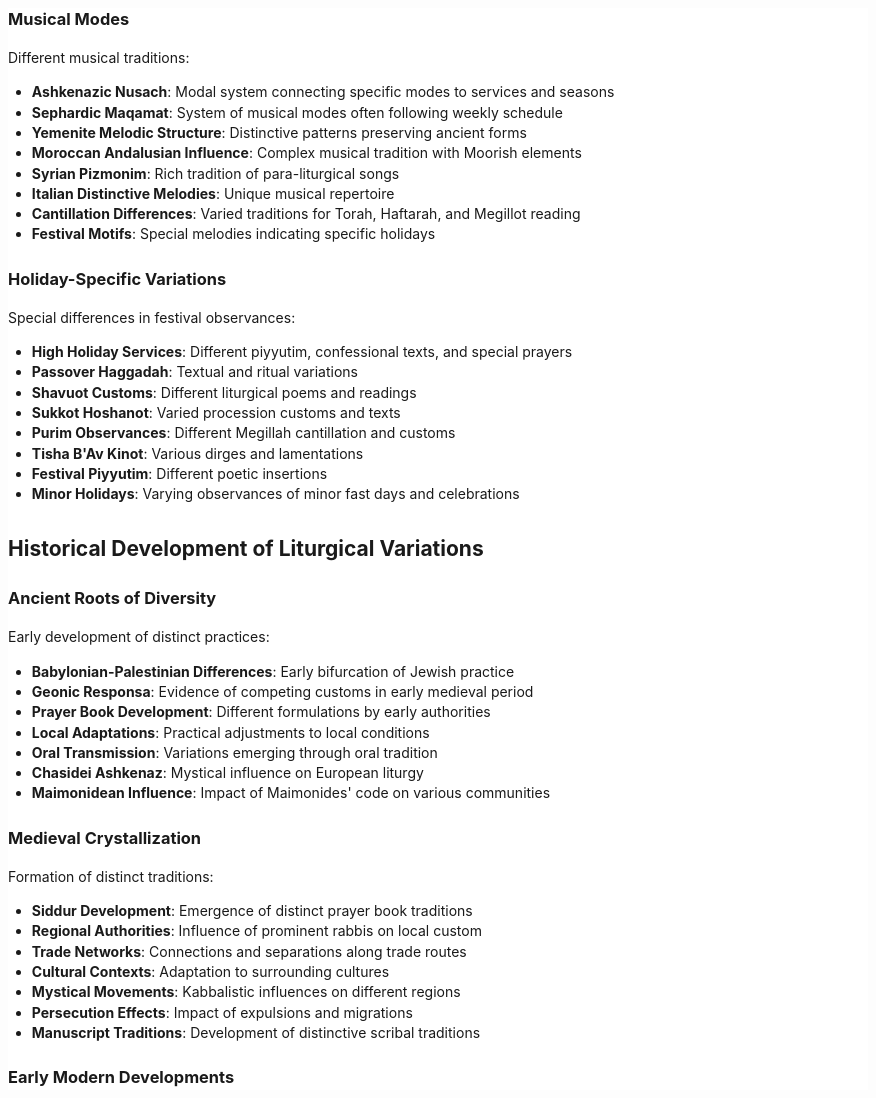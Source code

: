 ### Musical Modes

Different musical traditions:

- **Ashkenazic Nusach**: Modal system connecting specific modes to services and seasons
- **Sephardic Maqamat**: System of musical modes often following weekly schedule
- **Yemenite Melodic Structure**: Distinctive patterns preserving ancient forms
- **Moroccan Andalusian Influence**: Complex musical tradition with Moorish elements
- **Syrian Pizmonim**: Rich tradition of para-liturgical songs
- **Italian Distinctive Melodies**: Unique musical repertoire
- **Cantillation Differences**: Varied traditions for Torah, Haftarah, and Megillot reading
- **Festival Motifs**: Special melodies indicating specific holidays

### Holiday-Specific Variations

Special differences in festival observances:

- **High Holiday Services**: Different piyyutim, confessional texts, and special prayers
- **Passover Haggadah**: Textual and ritual variations
- **Shavuot Customs**: Different liturgical poems and readings
- **Sukkot Hoshanot**: Varied procession customs and texts
- **Purim Observances**: Different Megillah cantillation and customs
- **Tisha B'Av Kinot**: Various dirges and lamentations
- **Festival Piyyutim**: Different poetic insertions
- **Minor Holidays**: Varying observances of minor fast days and celebrations

## Historical Development of Liturgical Variations

### Ancient Roots of Diversity

Early development of distinct practices:

- **Babylonian-Palestinian Differences**: Early bifurcation of Jewish practice
- **Geonic Responsa**: Evidence of competing customs in early medieval period
- **Prayer Book Development**: Different formulations by early authorities
- **Local Adaptations**: Practical adjustments to local conditions
- **Oral Transmission**: Variations emerging through oral tradition
- **Chasidei Ashkenaz**: Mystical influence on European liturgy
- **Maimonidean Influence**: Impact of Maimonides' code on various communities

### Medieval Crystallization

Formation of distinct traditions:

- **Siddur Development**: Emergence of distinct prayer book traditions
- **Regional Authorities**: Influence of prominent rabbis on local custom
- **Trade Networks**: Connections and separations along trade routes
- **Cultural Contexts**: Adaptation to surrounding cultures
- **Mystical Movements**: Kabbalistic influences on different regions
- **Persecution Effects**: Impact of expulsions and migrations
- **Manuscript Traditions**: Development of distinctive scribal traditions

### Early Modern Developments
